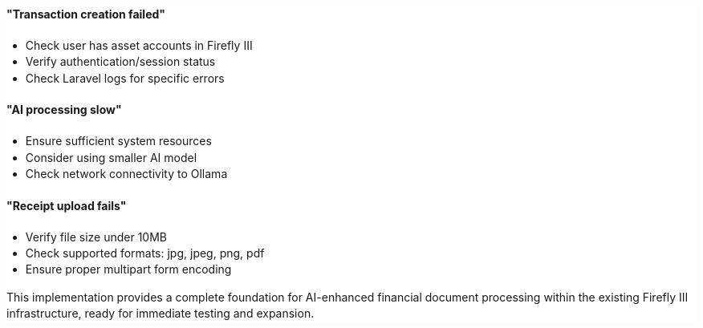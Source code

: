 #### "Transaction creation failed"
- Check user has asset accounts in Firefly III
- Verify authentication/session status
- Check Laravel logs for specific errors

#### "AI processing slow"
- Ensure sufficient system resources
- Consider using smaller AI model
- Check network connectivity to Ollama

#### "Receipt upload fails"
- Verify file size under 10MB
- Check supported formats: jpg, jpeg, png, pdf
- Ensure proper multipart form encoding

This implementation provides a complete foundation for AI-enhanced financial document processing within the existing Firefly III infrastructure, ready for immediate testing and expansion.